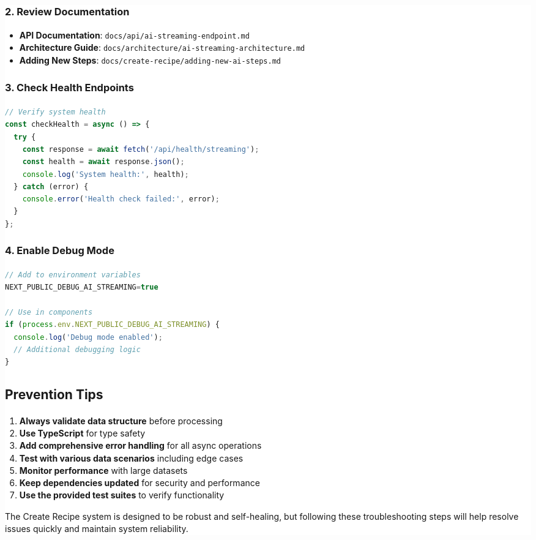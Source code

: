 ### 2. Review Documentation

- **API Documentation**: `docs/api/ai-streaming-endpoint.md`
- **Architecture Guide**: `docs/architecture/ai-streaming-architecture.md`
- **Adding New Steps**: `docs/create-recipe/adding-new-ai-steps.md`

### 3. Check Health Endpoints

```typescript
// Verify system health
const checkHealth = async () => {
  try {
    const response = await fetch('/api/health/streaming');
    const health = await response.json();
    console.log('System health:', health);
  } catch (error) {
    console.error('Health check failed:', error);
  }
};
```

### 4. Enable Debug Mode

```typescript
// Add to environment variables
NEXT_PUBLIC_DEBUG_AI_STREAMING=true

// Use in components
if (process.env.NEXT_PUBLIC_DEBUG_AI_STREAMING) {
  console.log('Debug mode enabled');
  // Additional debugging logic
}
```

## Prevention Tips

1. **Always validate data structure** before processing
2. **Use TypeScript** for type safety
3. **Add comprehensive error handling** for all async operations
4. **Test with various data scenarios** including edge cases
5. **Monitor performance** with large datasets
6. **Keep dependencies updated** for security and performance
7. **Use the provided test suites** to verify functionality

The Create Recipe system is designed to be robust and self-healing, but following these troubleshooting steps will help resolve issues quickly and maintain system reliability.

